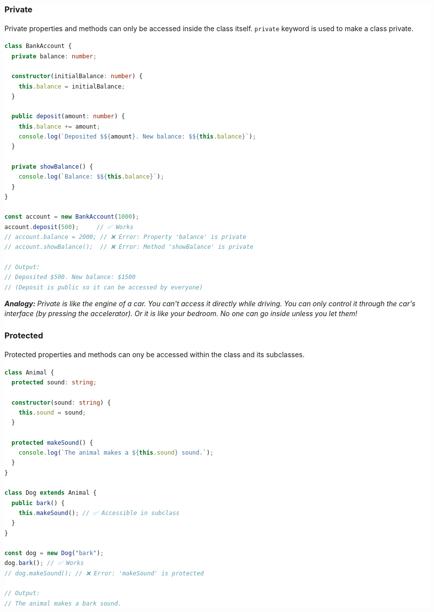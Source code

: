 
### Private  
Private properties and methods can only be accessed inside the class itself. `private` keyword is used to make a class private.
```ts title="TypeScript"
class BankAccount {
  private balance: number;

  constructor(initialBalance: number) {
    this.balance = initialBalance;
  }

  public deposit(amount: number) {
    this.balance += amount;
    console.log(`Deposited $${amount}. New balance: $${this.balance}`);
  }

  private showBalance() {
    console.log(`Balance: $${this.balance}`);
  }
}

const account = new BankAccount(1000);
account.deposit(500);     // ✅ Works
// account.balance = 2000; // ❌ Error: Property 'balance' is private
// account.showBalance();  // ❌ Error: Method 'showBalance' is private

// Output:
// Deposited $500. New balance: $1500
// (Deposit is public so it can be accessed by everyone)

```
***Analogy:** Private is like the engine of a car. You can't access it directly while driving. You can only control it through the car's interface (by pressing the accelerator). Or it is like your bedroom. No one can go inside unless you let them!*

### Protected  
Protected properties and methods can ony be accessed within the class and its subclasses.
```ts title="TypeScript"
class Animal {
  protected sound: string;

  constructor(sound: string) {
    this.sound = sound;
  }

  protected makeSound() {
    console.log(`The animal makes a ${this.sound} sound.`);
  }
}

class Dog extends Animal {
  public bark() {
    this.makeSound(); // ✅ Accessible in subclass
  }
}

const dog = new Dog("bark");
dog.bark(); // ✅ Works
// dog.makeSound(); // ❌ Error: 'makeSound' is protected

// Output:
// The animal makes a bark sound.
```